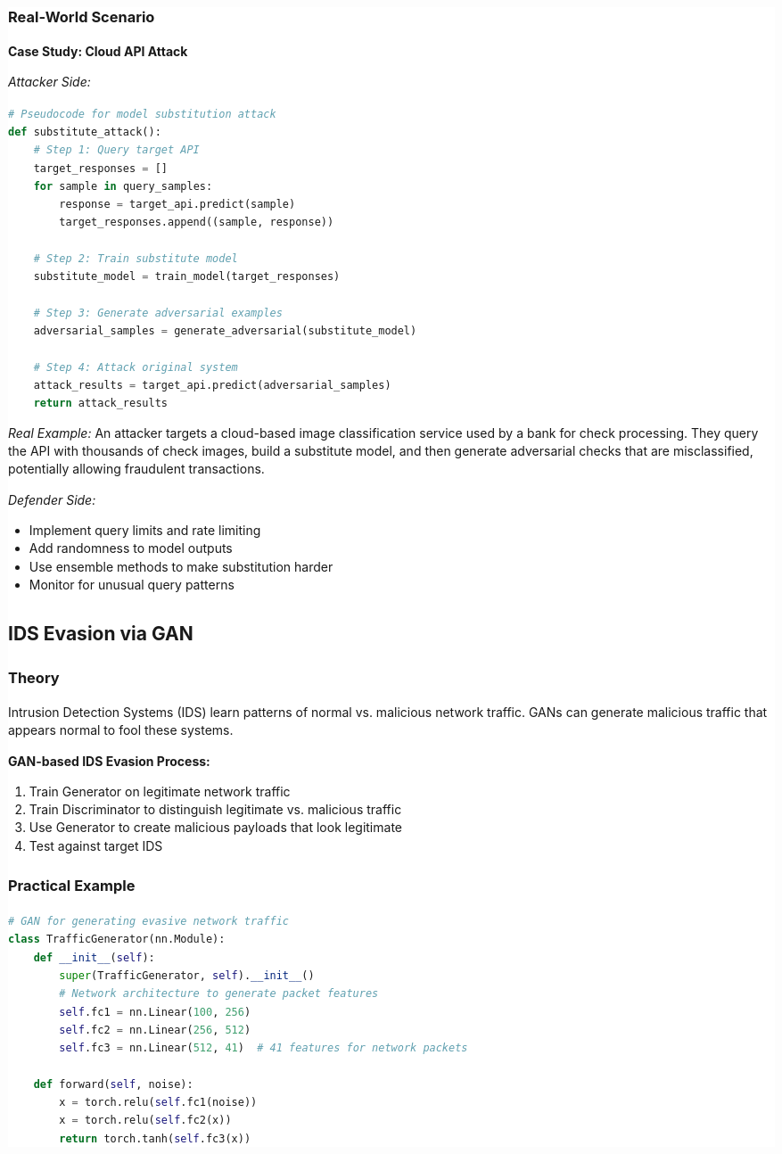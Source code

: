 ### Real-World Scenario

**Case Study: Cloud API Attack**

*Attacker Side:*
```python
# Pseudocode for model substitution attack
def substitute_attack():
    # Step 1: Query target API
    target_responses = []
    for sample in query_samples:
        response = target_api.predict(sample)
        target_responses.append((sample, response))
    
    # Step 2: Train substitute model
    substitute_model = train_model(target_responses)
    
    # Step 3: Generate adversarial examples
    adversarial_samples = generate_adversarial(substitute_model)
    
    # Step 4: Attack original system
    attack_results = target_api.predict(adversarial_samples)
    return attack_results
```

*Real Example:* An attacker targets a cloud-based image classification service used by a bank for check processing. They query the API with thousands of check images, build a substitute model, and then generate adversarial checks that are misclassified, potentially allowing fraudulent transactions.

*Defender Side:*
- Implement query limits and rate limiting
- Add randomness to model outputs
- Use ensemble methods to make substitution harder
- Monitor for unusual query patterns

## IDS Evasion via GAN

### Theory

Intrusion Detection Systems (IDS) learn patterns of normal vs. malicious network traffic. GANs can generate malicious traffic that appears normal to fool these systems.

**GAN-based IDS Evasion Process:**
1. Train Generator on legitimate network traffic
2. Train Discriminator to distinguish legitimate vs. malicious traffic
3. Use Generator to create malicious payloads that look legitimate
4. Test against target IDS

### Practical Example

```python
# GAN for generating evasive network traffic
class TrafficGenerator(nn.Module):
    def __init__(self):
        super(TrafficGenerator, self).__init__()
        # Network architecture to generate packet features
        self.fc1 = nn.Linear(100, 256)
        self.fc2 = nn.Linear(256, 512)
        self.fc3 = nn.Linear(512, 41)  # 41 features for network packets
        
    def forward(self, noise):
        x = torch.relu(self.fc1(noise))
        x = torch.relu(self.fc2(x))
        return torch.tanh(self.fc3(x))

```